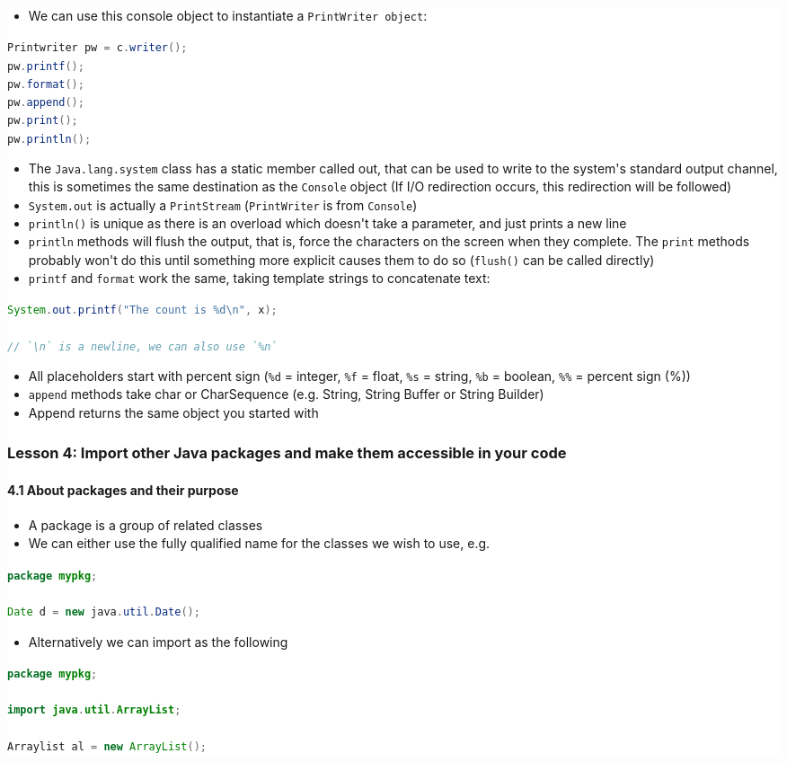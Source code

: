 * We can use this console object to instantiate a `PrintWriter object`:

``` java
Printwriter pw = c.writer();
pw.printf();
pw.format();
pw.append();
pw.print();
pw.println();
```

* The `Java.lang.system` class has a static member called out, that can be used to write to the system's standard output channel, this is sometimes the same destination as the `Console` object (If I/O redirection occurs, this redirection will be followed)
* `System.out` is actually a `PrintStream` (`PrintWriter` is from `Console`)
* `println()` is unique as there is an overload which doesn't take a parameter, and just prints a new line
* `println` methods will flush the output, that is, force the characters on the screen when they complete. The `print` methods probably won't do this until something more explicit causes them to do so (`flush()` can be called directly)
* `printf` and `format` work the same, taking template strings to concatenate text:

``` java
System.out.printf("The count is %d\n", x); 

// `\n` is a newline, we can also use `%n`
```

* All placeholders start with percent sign (`%d` = integer, `%f` = float, `%s` = string, `%b` = boolean, `%%` = percent sign (%))
* `append` methods take char or CharSequence (e.g. String, String Buffer or String Builder)
* Append returns the same object you started with

### Lesson 4: Import other Java packages and make them accessible in your code

#### 4.1 About packages and their purpose

* A package is a group of related classes
* We can either use the fully qualified name for the classes we wish to use, e.g.

``` java
package mypkg;

Date d = new java.util.Date();
```

* Alternatively we can import as the following

``` java
package mypkg;

import java.util.ArrayList;

Arraylist al = new ArrayList();
```
